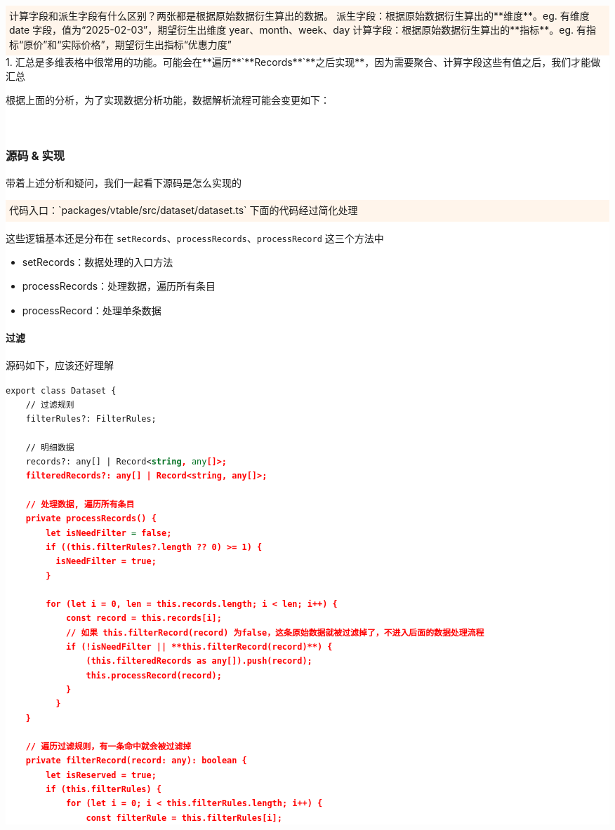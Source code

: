 <div style="padding:5px;background-color: rgb(255, 245, 235);border-color: rgb(255, 245, 235);">计算字段和派生字段有什么区别？两张都是根据原始数据衍生算出的数据。    
派生字段：根据原始数据衍生算出的**维度**。eg. 有维度 date 字段，值为“2025-02-03”，期望衍生出维度 year、month、week、day    
计算字段：根据原始数据衍生算出的**指标**。eg. 有指标“原价”和“实际价格”，期望衍生出指标“优惠力度”    
</div>
1. 汇总是多维表格中很常用的功能。可能会在**遍历**`**Records**`**之后实现**，因为需要聚合、计算字段这些有值之后，我们才能做汇总    



根据上面的分析，为了实现数据分析功能，数据解析流程可能会变更如下：    

<img src='https://cdn.jsdelivr.net/gh/xuanhun/articles/visactor/sourcecode/img/FZ6SbAhVHoOGaSx5A54c9BO0n3e.gif' alt='' width='1000' height='auto'>



### 源码 & 实现

带着上述分析和疑问，我们一起看下源码是怎么实现的    

<div style="padding:5px;background-color: rgb(255, 245, 235);border-color: rgb(255, 245, 235);">代码入口：`packages/vtable/src/dataset/dataset.ts`    
下面的代码经过简化处理    
</div>


这些逻辑基本还是分布在 `setRecords`、`processRecords`、`processRecord` 这三个方法中    

*  setRecords：数据处理的入口方法    

*  processRecords：处理数据，遍历所有条目    

*  processRecord：处理单条数据    



#### 过滤

源码如下，应该还好理解    

```xml
export class Dataset {
    // 过滤规则
    filterRules?: FilterRules;
    
    // 明细数据
    records?: any[] | Record<string, any[]>;
    filteredRecords?: any[] | Record<string, any[]>;
    
    // 处理数据, 遍历所有条目
    private processRecords() {
        let isNeedFilter = false;
        if ((this.filterRules?.length ?? 0) >= 1) {
          isNeedFilter = true;
        }
        
        for (let i = 0, len = this.records.length; i < len; i++) {
            const record = this.records[i];
            // 如果 this.filterRecord(record) 为false，这条原始数据就被过滤掉了，不进入后面的数据处理流程
            if (!isNeedFilter || **this.filterRecord(record)**) {
                (this.filteredRecords as any[]).push(record);
                this.processRecord(record);
            }
          }
    }
    
    // 遍历过滤规则，有一条命中就会被过滤掉
    private filterRecord(record: any): boolean {
        let isReserved = true;
        if (this.filterRules) {
            for (let i = 0; i < this.filterRules.length; i++) {
                const filterRule = this.filterRules[i];
```

  [key: string]: {